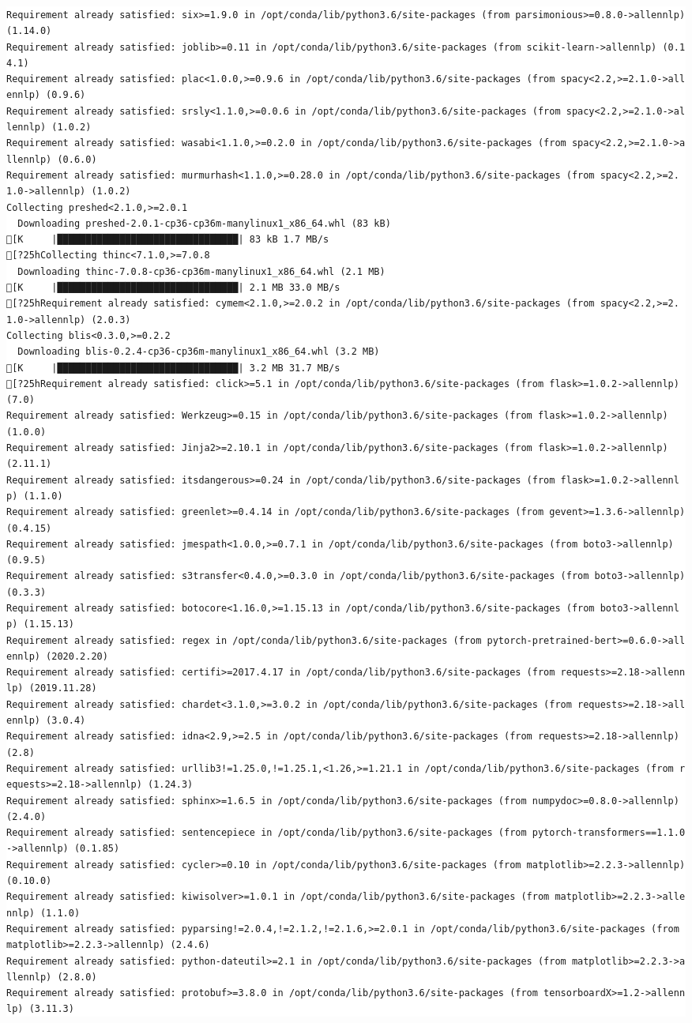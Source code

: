     Requirement already satisfied: six>=1.9.0 in /opt/conda/lib/python3.6/site-packages (from parsimonious>=0.8.0->allennlp) (1.14.0)
    Requirement already satisfied: joblib>=0.11 in /opt/conda/lib/python3.6/site-packages (from scikit-learn->allennlp) (0.14.1)
    Requirement already satisfied: plac<1.0.0,>=0.9.6 in /opt/conda/lib/python3.6/site-packages (from spacy<2.2,>=2.1.0->allennlp) (0.9.6)
    Requirement already satisfied: srsly<1.1.0,>=0.0.6 in /opt/conda/lib/python3.6/site-packages (from spacy<2.2,>=2.1.0->allennlp) (1.0.2)
    Requirement already satisfied: wasabi<1.1.0,>=0.2.0 in /opt/conda/lib/python3.6/site-packages (from spacy<2.2,>=2.1.0->allennlp) (0.6.0)
    Requirement already satisfied: murmurhash<1.1.0,>=0.28.0 in /opt/conda/lib/python3.6/site-packages (from spacy<2.2,>=2.1.0->allennlp) (1.0.2)
    Collecting preshed<2.1.0,>=2.0.1
      Downloading preshed-2.0.1-cp36-cp36m-manylinux1_x86_64.whl (83 kB)
    [K     |████████████████████████████████| 83 kB 1.7 MB/s 
    [?25hCollecting thinc<7.1.0,>=7.0.8
      Downloading thinc-7.0.8-cp36-cp36m-manylinux1_x86_64.whl (2.1 MB)
    [K     |████████████████████████████████| 2.1 MB 33.0 MB/s 
    [?25hRequirement already satisfied: cymem<2.1.0,>=2.0.2 in /opt/conda/lib/python3.6/site-packages (from spacy<2.2,>=2.1.0->allennlp) (2.0.3)
    Collecting blis<0.3.0,>=0.2.2
      Downloading blis-0.2.4-cp36-cp36m-manylinux1_x86_64.whl (3.2 MB)
    [K     |████████████████████████████████| 3.2 MB 31.7 MB/s 
    [?25hRequirement already satisfied: click>=5.1 in /opt/conda/lib/python3.6/site-packages (from flask>=1.0.2->allennlp) (7.0)
    Requirement already satisfied: Werkzeug>=0.15 in /opt/conda/lib/python3.6/site-packages (from flask>=1.0.2->allennlp) (1.0.0)
    Requirement already satisfied: Jinja2>=2.10.1 in /opt/conda/lib/python3.6/site-packages (from flask>=1.0.2->allennlp) (2.11.1)
    Requirement already satisfied: itsdangerous>=0.24 in /opt/conda/lib/python3.6/site-packages (from flask>=1.0.2->allennlp) (1.1.0)
    Requirement already satisfied: greenlet>=0.4.14 in /opt/conda/lib/python3.6/site-packages (from gevent>=1.3.6->allennlp) (0.4.15)
    Requirement already satisfied: jmespath<1.0.0,>=0.7.1 in /opt/conda/lib/python3.6/site-packages (from boto3->allennlp) (0.9.5)
    Requirement already satisfied: s3transfer<0.4.0,>=0.3.0 in /opt/conda/lib/python3.6/site-packages (from boto3->allennlp) (0.3.3)
    Requirement already satisfied: botocore<1.16.0,>=1.15.13 in /opt/conda/lib/python3.6/site-packages (from boto3->allennlp) (1.15.13)
    Requirement already satisfied: regex in /opt/conda/lib/python3.6/site-packages (from pytorch-pretrained-bert>=0.6.0->allennlp) (2020.2.20)
    Requirement already satisfied: certifi>=2017.4.17 in /opt/conda/lib/python3.6/site-packages (from requests>=2.18->allennlp) (2019.11.28)
    Requirement already satisfied: chardet<3.1.0,>=3.0.2 in /opt/conda/lib/python3.6/site-packages (from requests>=2.18->allennlp) (3.0.4)
    Requirement already satisfied: idna<2.9,>=2.5 in /opt/conda/lib/python3.6/site-packages (from requests>=2.18->allennlp) (2.8)
    Requirement already satisfied: urllib3!=1.25.0,!=1.25.1,<1.26,>=1.21.1 in /opt/conda/lib/python3.6/site-packages (from requests>=2.18->allennlp) (1.24.3)
    Requirement already satisfied: sphinx>=1.6.5 in /opt/conda/lib/python3.6/site-packages (from numpydoc>=0.8.0->allennlp) (2.4.0)
    Requirement already satisfied: sentencepiece in /opt/conda/lib/python3.6/site-packages (from pytorch-transformers==1.1.0->allennlp) (0.1.85)
    Requirement already satisfied: cycler>=0.10 in /opt/conda/lib/python3.6/site-packages (from matplotlib>=2.2.3->allennlp) (0.10.0)
    Requirement already satisfied: kiwisolver>=1.0.1 in /opt/conda/lib/python3.6/site-packages (from matplotlib>=2.2.3->allennlp) (1.1.0)
    Requirement already satisfied: pyparsing!=2.0.4,!=2.1.2,!=2.1.6,>=2.0.1 in /opt/conda/lib/python3.6/site-packages (from matplotlib>=2.2.3->allennlp) (2.4.6)
    Requirement already satisfied: python-dateutil>=2.1 in /opt/conda/lib/python3.6/site-packages (from matplotlib>=2.2.3->allennlp) (2.8.0)
    Requirement already satisfied: protobuf>=3.8.0 in /opt/conda/lib/python3.6/site-packages (from tensorboardX>=1.2->allennlp) (3.11.3)